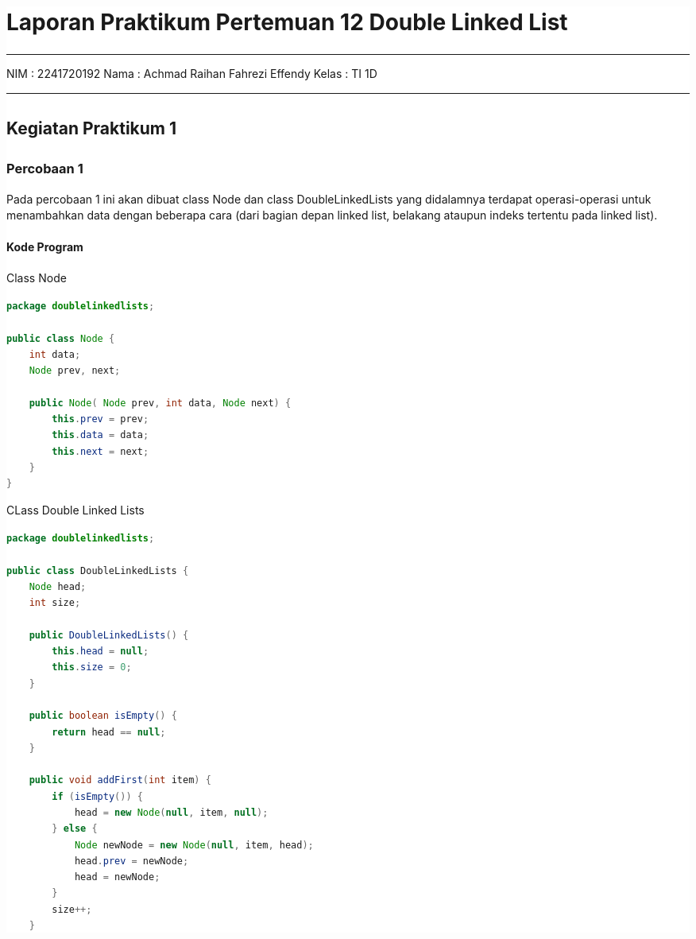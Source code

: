 # Laporan Praktikum Pertemuan 12 Double Linked List

---

NIM : 2241720192
Nama : Achmad Raihan Fahrezi Effendy
Kelas : TI 1D

---

## Kegiatan Praktikum 1

### Percobaan 1

Pada percobaan 1 ini akan dibuat class Node dan class DoubleLinkedLists yang didalamnya
terdapat operasi-operasi untuk menambahkan data dengan beberapa cara (dari bagian depan linked
list, belakang ataupun indeks tertentu pada linked list).

#### Kode Program

Class Node

``` java
package doublelinkedlists;

public class Node {
    int data;
    Node prev, next;

    public Node( Node prev, int data, Node next) {
        this.prev = prev;
        this.data = data;
        this.next = next;
    }
}
```

CLass Double Linked Lists

``` java
package doublelinkedlists;

public class DoubleLinkedLists {
    Node head;
    int size;

    public DoubleLinkedLists() {
        this.head = null;
        this.size = 0;
    }

    public boolean isEmpty() {
        return head == null;
    }

    public void addFirst(int item) {
        if (isEmpty()) {
            head = new Node(null, item, null);
        } else {
            Node newNode = new Node(null, item, head);
            head.prev = newNode;
            head = newNode;
        }
        size++;
    }
```